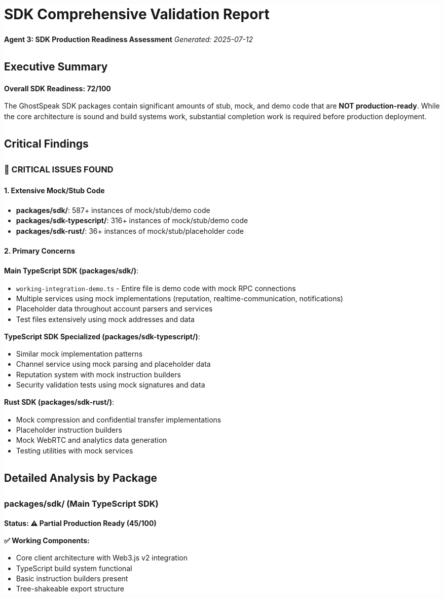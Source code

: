 # SDK Comprehensive Validation Report
**Agent 3: SDK Production Readiness Assessment**
*Generated: 2025-07-12*

## Executive Summary

**Overall SDK Readiness: 72/100**

The GhostSpeak SDK packages contain significant amounts of stub, mock, and demo code that are **NOT production-ready**. While the core architecture is sound and build systems work, substantial completion work is required before production deployment.

## Critical Findings

### 🚨 CRITICAL ISSUES FOUND

#### 1. Extensive Mock/Stub Code
- **packages/sdk/**: 587+ instances of mock/stub/demo code
- **packages/sdk-typescript/**: 316+ instances of mock/stub/demo code  
- **packages/sdk-rust/**: 36+ instances of mock/stub/placeholder code

#### 2. Primary Concerns

**Main TypeScript SDK (packages/sdk/)**:
- `working-integration-demo.ts` - Entire file is demo code with mock RPC connections
- Multiple services using mock implementations (reputation, realtime-communication, notifications)
- Placeholder data throughout account parsers and services
- Test files extensively using mock addresses and data

**TypeScript SDK Specialized (packages/sdk-typescript/)**:
- Similar mock implementation patterns
- Channel service using mock parsing and placeholder data
- Reputation system with mock instruction builders
- Security validation tests using mock signatures and data

**Rust SDK (packages/sdk-rust/)**:
- Mock compression and confidential transfer implementations
- Placeholder instruction builders
- Mock WebRTC and analytics data generation
- Testing utilities with mock services

## Detailed Analysis by Package

### packages/sdk/ (Main TypeScript SDK)
**Status: ⚠️ Partial Production Ready (45/100)**

**✅ Working Components:**
- Core client architecture with Web3.js v2 integration
- TypeScript build system functional
- Basic instruction builders present
- Tree-shakeable export structure

